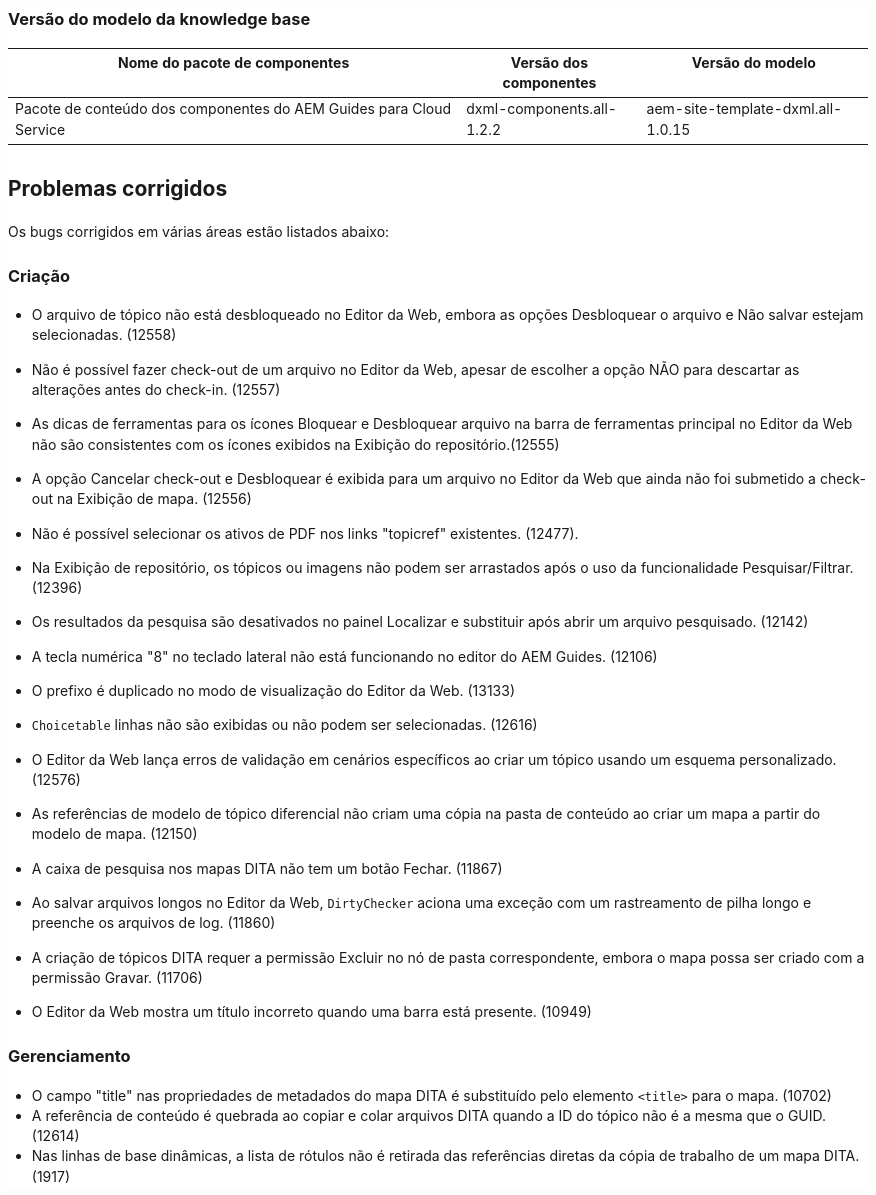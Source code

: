
### Versão do modelo da knowledge base

| Nome do pacote de componentes | Versão dos componentes | Versão do modelo |
|---|---|---|
| Pacote de conteúdo dos componentes do AEM Guides para Cloud Service | dxml-components.all-1.2.2 | aem-site-template-dxml.all-1.0.15 |

## Problemas corrigidos

Os bugs corrigidos em várias áreas estão listados abaixo:

### Criação  

- O arquivo de tópico não está desbloqueado no Editor da Web, embora as opções Desbloquear o arquivo e Não salvar estejam selecionadas. (12558)
- Não é possível fazer check-out de um arquivo no Editor da Web, apesar de escolher a opção NÃO para descartar as alterações antes do check-in. (12557)
- As dicas de ferramentas para os ícones Bloquear e Desbloquear arquivo na barra de ferramentas principal no Editor da Web não são consistentes com os ícones exibidos na Exibição do repositório.(12555)
- A opção Cancelar check-out e Desbloquear é exibida para um arquivo no Editor da Web que ainda não foi submetido a check-out na Exibição de mapa. (12556)
- Não é possível selecionar os ativos de PDF nos links &quot;topicref&quot; existentes. (12477).
- Na Exibição de repositório, os tópicos ou imagens não podem ser arrastados após o uso da funcionalidade Pesquisar/Filtrar. (12396)
- Os resultados da pesquisa são desativados no painel Localizar e substituir após abrir um arquivo pesquisado. (12142)
- A tecla numérica &quot;8&quot; no teclado lateral não está funcionando no editor do AEM Guides. (12106)

- O prefixo é duplicado no modo de visualização do Editor da Web. (13133)
- `Choicetable` linhas não são exibidas ou não podem ser selecionadas. (12616)
- O Editor da Web lança erros de validação em cenários específicos ao criar um tópico usando um esquema personalizado. (12576)
- As referências de modelo de tópico diferencial não criam uma cópia na pasta de conteúdo ao criar um mapa a partir do modelo de mapa. (12150)
- A caixa de pesquisa nos mapas DITA não tem um botão Fechar. (11867)
- Ao salvar arquivos longos no Editor da Web, `DirtyChecker` aciona uma exceção com um rastreamento de pilha longo e preenche os arquivos de log. (11860)
- A criação de tópicos DITA requer a permissão Excluir no nó de pasta correspondente, embora o mapa possa ser criado com a permissão Gravar. (11706)
- O Editor da Web mostra um título incorreto quando uma barra está presente. (10949)


### Gerenciamento

- O campo &quot;title&quot; nas propriedades de metadados do mapa DITA é substituído pelo elemento `<title>` para o mapa. (10702)
- A referência de conteúdo é quebrada ao copiar e colar arquivos DITA quando a ID do tópico não é a mesma que o GUID. (12614)
- Nas linhas de base dinâmicas, a lista de rótulos não é retirada das referências diretas da cópia de trabalho de um mapa DITA. (1917)
